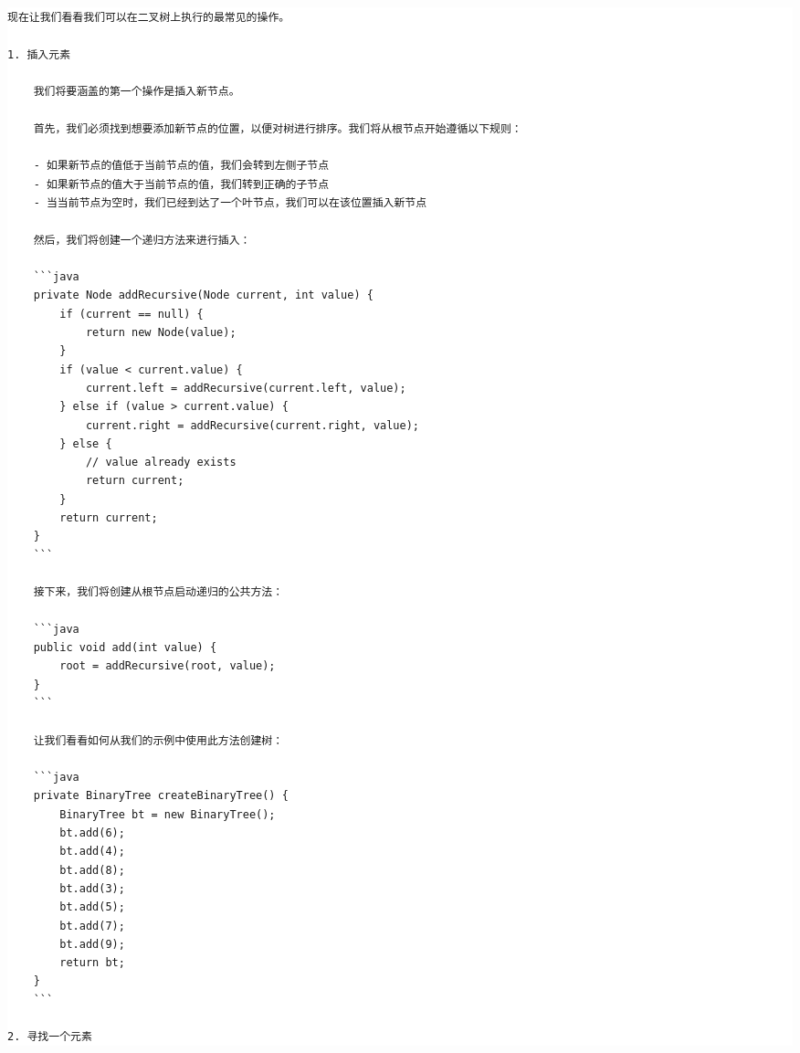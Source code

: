     现在让我们看看我们可以在二叉树上执行的最常见的操作。

    1. 插入元素

        我们将要涵盖的第一个操作是插入新节点。

        首先，我们必须找到想要添加新节点的位置，以便对树进行排序。我们将从根节点开始遵循以下规则：

        - 如果新节点的值低于当前节点的值，我们会转到左侧子节点
        - 如果新节点的值大于当前节点的值，我们转到正确的子节点
        - 当当前节点为空时，我们已经到达了一个叶节点，我们可以在该位置插入新节点

        然后，我们将创建一个递归方法来进行插入：

        ```java
        private Node addRecursive(Node current, int value) {
            if (current == null) {
                return new Node(value);
            }
            if (value < current.value) {
                current.left = addRecursive(current.left, value);
            } else if (value > current.value) {
                current.right = addRecursive(current.right, value);
            } else {
                // value already exists
                return current;
            }
            return current;
        }
        ```

        接下来，我们将创建从根节点启动递归的公共方法：

        ```java
        public void add(int value) {
            root = addRecursive(root, value);
        }
        ```

        让我们看看如何从我们的示例中使用此方法创建树：

        ```java
        private BinaryTree createBinaryTree() {
            BinaryTree bt = new BinaryTree();
            bt.add(6);
            bt.add(4);
            bt.add(8);
            bt.add(3);
            bt.add(5);
            bt.add(7);
            bt.add(9);
            return bt;
        }
        ```

    2. 寻找一个元素
